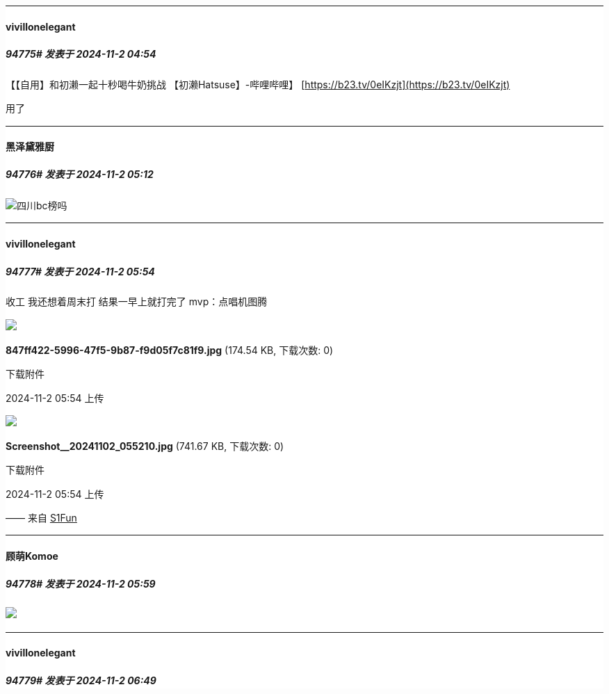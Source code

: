 *****

####  vivillonelegant  
##### 94775#       发表于 2024-11-2 04:54

【【自用】和初濑一起十秒喝牛奶挑战 【初濑Hatsuse】-哔哩哔哩】 [https://b23.tv/0eIKzjt](https://b23.tv/0eIKzjt)

用了


*****

####  黑泽黛雅厨  
##### 94776#       发表于 2024-11-2 05:12

<img src="https://static.saraba1st.com/image/smiley/face2017/111.png" referrerpolicy="no-referrer">四川bc榜吗


*****

####  vivillonelegant  
##### 94777#       发表于 2024-11-2 05:54

收工
我还想着周末打 结果一早上就打完了
mvp：点唱机图腾

<img src="https://img.saraba1st.com/forum/202411/02/055423p7fafhoggahg0by0.jpg" referrerpolicy="no-referrer">

<strong>847ff422-5996-47f5-9b87-f9d05f7c81f9.jpg</strong> (174.54 KB, 下载次数: 0)

下载附件

2024-11-2 05:54 上传

<img src="https://img.saraba1st.com/forum/202411/02/055423skkn8koy70w885y7.jpg" referrerpolicy="no-referrer">

<strong>Screenshot__20241102_055210.jpg</strong> (741.67 KB, 下载次数: 0)

下载附件

2024-11-2 05:54 上传

—— 来自 [S1Fun](https://s1fun.koalcat.com)


*****

####  顾萌Komoe  
##### 94778#       发表于 2024-11-2 05:59

<img src="https://static.saraba1st.com/image/smiley/face2017/141.png" referrerpolicy="no-referrer">


*****

####  vivillonelegant  
##### 94779#       发表于 2024-11-2 06:49
